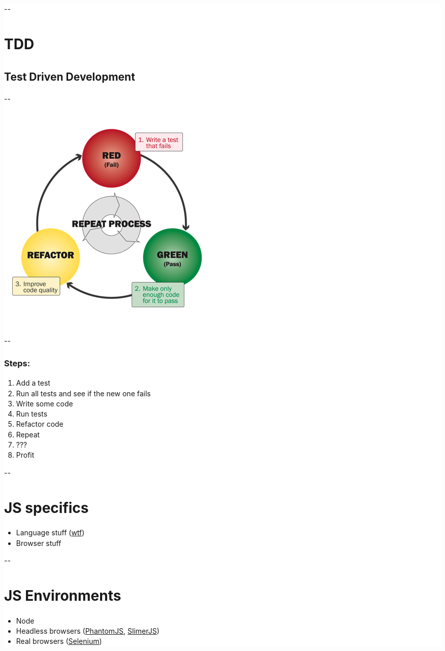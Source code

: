 --

# TDD
## Test Driven Development

--

## ![TDD cycle](tdd-cycle.png)

--

### Steps:
1. Add a test
2. Run all tests and see if the new one fails
3. Write some code
4. Run tests
5. Refactor code
6. Repeat
7. ???
8. Profit

--

# JS specifics
- Language stuff ([wtf](http://wtfjs.com/))
- Browser stuff

--

# JS Environments
- Node
- Headless browsers ([PhantomJS](http://phantomjs.org/), [SlimerJS](http://slimerjs.org/))
- Real browsers ([Selenium](http://www.seleniumhq.org/))
